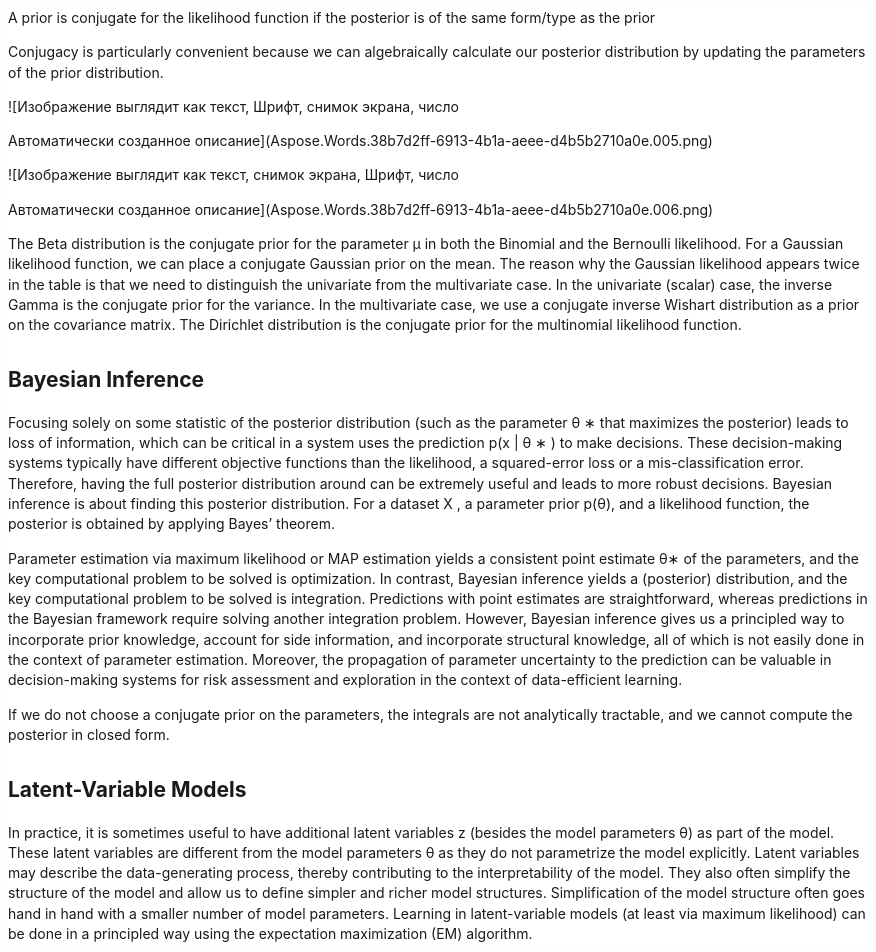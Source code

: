 A prior is conjugate for the likelihood function if the posterior is of the same form/type as the prior

Conjugacy is particularly convenient because we can algebraically calculate our posterior distribution by updating the parameters of the prior distribution.

![Изображение выглядит как текст, Шрифт, снимок экрана, число

Автоматически созданное описание](Aspose.Words.38b7d2ff-6913-4b1a-aeee-d4b5b2710a0e.005.png)

![Изображение выглядит как текст, снимок экрана, Шрифт, число

Автоматически созданное описание](Aspose.Words.38b7d2ff-6913-4b1a-aeee-d4b5b2710a0e.006.png)

The Beta distribution is the conjugate prior for the parameter µ in both the Binomial and the Bernoulli likelihood. For a Gaussian likelihood function, we can place a conjugate Gaussian prior on the mean. The reason why the Gaussian likelihood appears twice in the table is that we need to distinguish the univariate from the multivariate case. In the univariate (scalar) case, the inverse Gamma is the conjugate prior for the variance. In the multivariate case, we use a conjugate inverse Wishart distribution as a prior on the covariance matrix. The Dirichlet distribution is the conjugate prior for the multinomial likelihood function.

## Bayesian Inference
Focusing solely on some statistic of the posterior distribution (such as the parameter θ ∗ that maximizes the posterior) leads to loss of information, which can be critical in a system uses the prediction p(x | θ ∗ ) to make decisions. These decision-making systems typically have different objective functions than the likelihood, a squared-error loss or a mis-classification error. Therefore, having the full posterior distribution around can be extremely useful and leads to more robust decisions. Bayesian inference is about finding this posterior distribution. For a dataset X , a parameter prior p(θ), and a likelihood function, the posterior is obtained by applying Bayes’ theorem. 

Parameter estimation via maximum likelihood or MAP estimation yields a consistent point estimate θ∗ of the parameters, and the key computational problem to be solved is optimization. In contrast, Bayesian inference yields a (posterior) distribution, and the key computational problem to be solved is integration. Predictions with point estimates are straightforward, whereas predictions in the Bayesian framework require solving another integration problem. However, Bayesian inference gives us a principled way to incorporate prior knowledge, account for side information, and incorporate structural knowledge, all of which is not easily done in the context of parameter estimation. Moreover, the propagation of parameter uncertainty to the prediction can be valuable in decision-making systems for risk assessment and exploration in the context of data-efficient learning.

If we do not choose a conjugate prior on the parameters, the integrals are not analytically tractable, and we cannot compute the posterior in closed form.
## Latent-Variable Models
In practice, it is sometimes useful to have additional latent variables z (besides the model parameters θ) as part of the model. These latent variables are different from the model parameters θ as they do not parametrize the model explicitly. Latent variables may describe the data-generating process, thereby contributing to the interpretability of the model. They also often simplify the structure of the model and allow us to define simpler and richer model structures. Simplification of the model structure often goes hand in hand with a smaller number of model parameters. Learning in latent-variable models (at least via maximum likelihood) can be done in a principled way using the expectation maximization (EM) algorithm.
